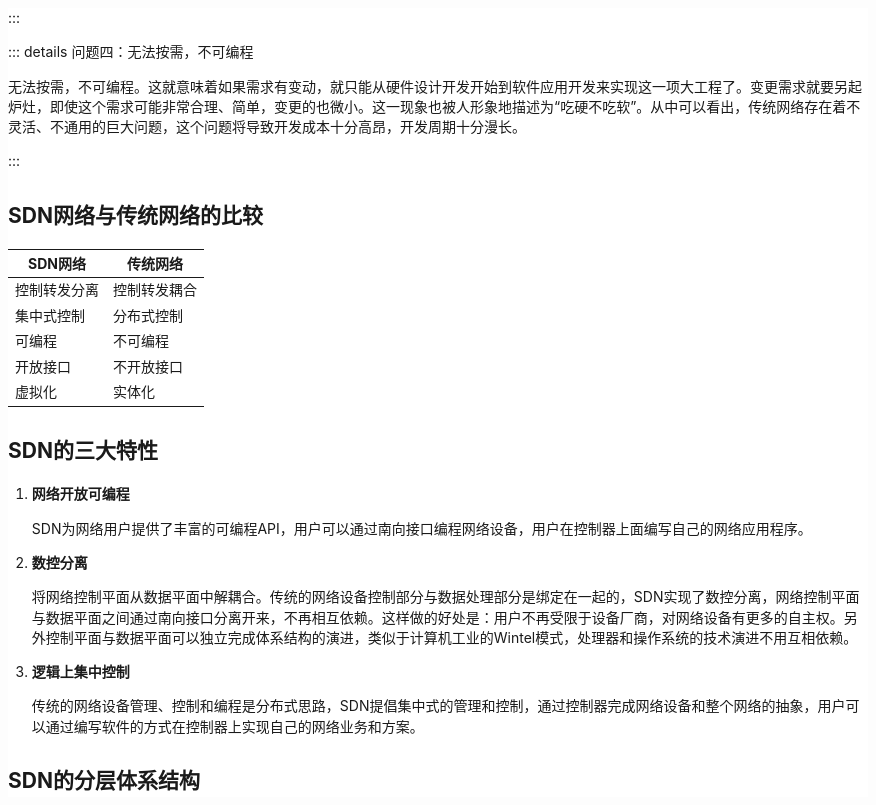 :::

::: details 问题四：无法按需，不可编程

无法按需，不可编程。这就意味着如果需求有变动，就只能从硬件设计开发开始到软件应用开发来实现这一项大工程了。变更需求就要另起炉灶，即使这个需求可能非常合理、简单，变更的也微小。这一现象也被人形象地描述为“吃硬不吃软”。从中可以看出，传统网络存在着不灵活、不通用的巨大问题，这个问题将导致开发成本十分高昂，开发周期十分漫长。

:::

## SDN网络与传统网络的比较

| SDN网络      | 传统网络     |
| ------------ | ------------ |
| 控制转发分离 | 控制转发耦合 |
| 集中式控制   | 分布式控制   |
| 可编程       | 不可编程     |
| 开放接口     | 不开放接口   |
| 虚拟化       | 实体化       |

## SDN的三大特性

1. **网络开放可编程**

   SDN为网络用户提供了丰富的可编程API，用户可以通过南向接口编程网络设备，用户在控制器上面编写自己的网络应用程序。
2. **数控分离**

   将网络控制平面从数据平面中解耦合。传统的网络设备控制部分与数据处理部分是绑定在一起的，SDN实现了数控分离，网络控制平面与数据平面之间通过南向接口分离开来，不再相互依赖。这样做的好处是：用户不再受限于设备厂商，对网络设备有更多的自主权。另外控制平面与数据平面可以独立完成体系结构的演进，类似于计算机工业的Wintel模式，处理器和操作系统的技术演进不用互相依赖。
3. **逻辑上集中控制**

   传统的网络设备管理、控制和编程是分布式思路，SDN提倡集中式的管理和控制，通过控制器完成网络设备和整个网络的抽象，用户可以通过编写软件的方式在控制器上实现自己的网络业务和方案。

## SDN的分层体系结构
